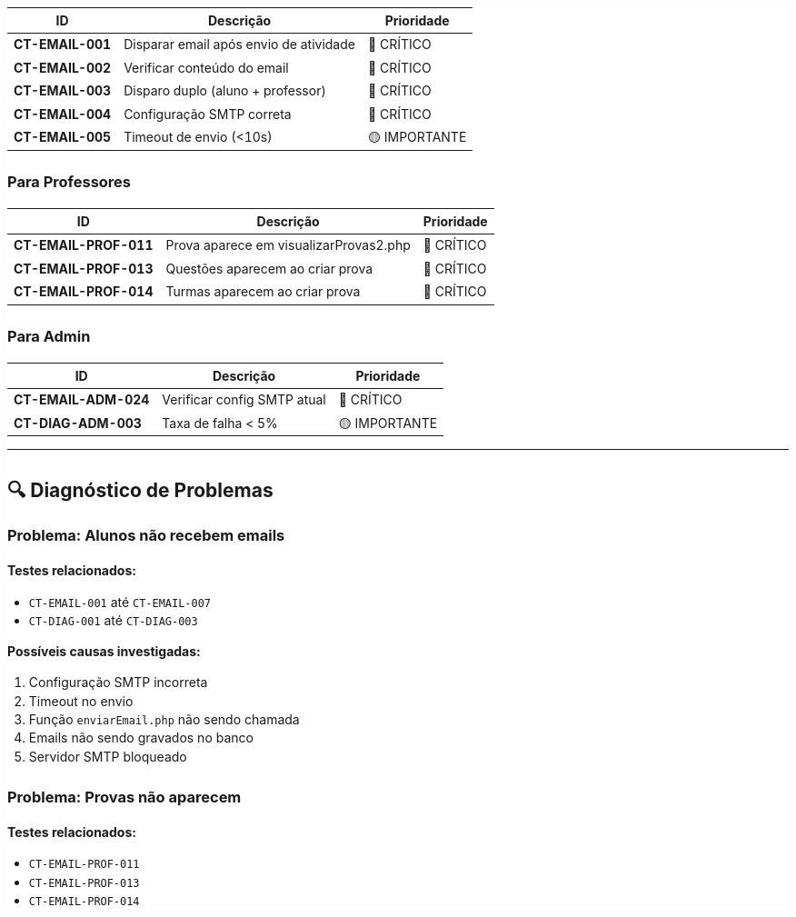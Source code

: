 | ID | Descrição | Prioridade |
|----|-----------|------------|
| **CT-EMAIL-001** | Disparar email após envio de atividade | 🔴 CRÍTICO |
| **CT-EMAIL-002** | Verificar conteúdo do email | 🔴 CRÍTICO |
| **CT-EMAIL-003** | Disparo duplo (aluno + professor) | 🔴 CRÍTICO |
| **CT-EMAIL-004** | Configuração SMTP correta | 🔴 CRÍTICO |
| **CT-EMAIL-005** | Timeout de envio (<10s) | 🟡 IMPORTANTE |

### Para Professores

| ID | Descrição | Prioridade |
|----|-----------|------------|
| **CT-EMAIL-PROF-011** | Prova aparece em visualizarProvas2.php | 🔴 CRÍTICO |
| **CT-EMAIL-PROF-013** | Questões aparecem ao criar prova | 🔴 CRÍTICO |
| **CT-EMAIL-PROF-014** | Turmas aparecem ao criar prova | 🔴 CRÍTICO |

### Para Admin

| ID | Descrição | Prioridade |
|----|-----------|------------|
| **CT-EMAIL-ADM-024** | Verificar config SMTP atual | 🔴 CRÍTICO |
| **CT-DIAG-ADM-003** | Taxa de falha < 5% | 🟡 IMPORTANTE |

---

## 🔍 Diagnóstico de Problemas

### Problema: Alunos não recebem emails

**Testes relacionados:**
- `CT-EMAIL-001` até `CT-EMAIL-007`
- `CT-DIAG-001` até `CT-DIAG-003`

**Possíveis causas investigadas:**
1. Configuração SMTP incorreta
2. Timeout no envio
3. Função `enviarEmail.php` não sendo chamada
4. Emails não sendo gravados no banco
5. Servidor SMTP bloqueado

### Problema: Provas não aparecem

**Testes relacionados:**
- `CT-EMAIL-PROF-011`
- `CT-EMAIL-PROF-013`
- `CT-EMAIL-PROF-014`
